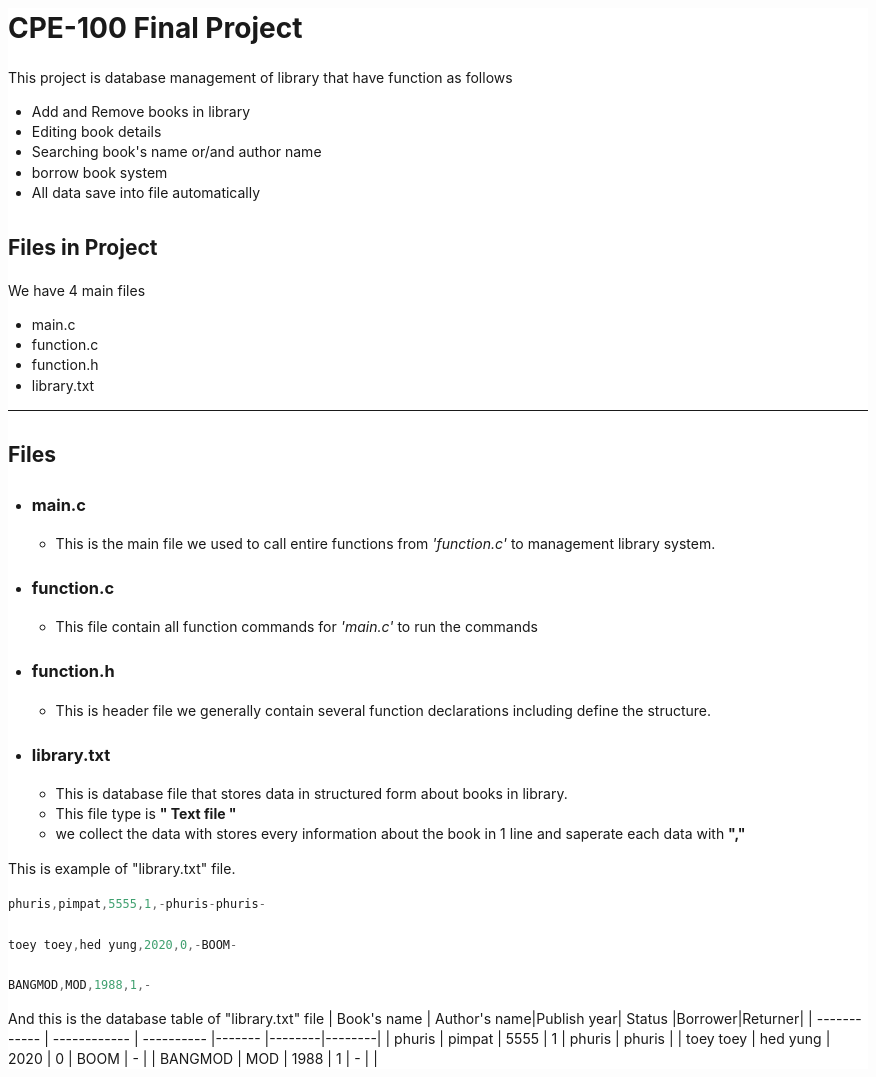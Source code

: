 # CPE-100 Final Project
This project is database management of library that have function as follows

- Add and Remove books in library
- Editing book details
- Searching book's name or/and author name
- borrow book system
- All data save into file automatically
## Files in Project
We have 4 main files 

- main.c
- function.c
-  function.h
-  library.txt

---



## Files 

- ### main.c
  - This is the main file we used to call entire functions from _'function.c'_ to management library system.
- ### function.c
  - This file contain all function commands for _'main.c'_ to run the commands
- ### function.h
  - This is header file we generally contain several function declarations including define the structure.
- ### library.txt
  - This is database file that stores data in structured form about books in library.
  - This file type is __" Text file "__
  -  we collect the data with stores every information about the book in 1 line and saperate each data with __","__

This is example of "library.txt" file.

~~~c
phuris,pimpat,5555,1,-phuris-phuris-
 
toey toey,hed yung,2020,0,-BOOM-

BANGMOD,MOD,1988,1,-  
~~~

And this is the database table of "library.txt" file
| Book's name  | Author's name|Publish year| Status |Borrower|Returner|
| ------------ | ------------ | ---------- |------- |--------|--------|
| phuris       | pimpat       |      5555  |   1    | phuris | phuris |
| toey toey    | hed yung     |       2020 |   0    | BOOM   |  -     |
| BANGMOD      | MOD          |       1988 |   1    |   -    |        |
